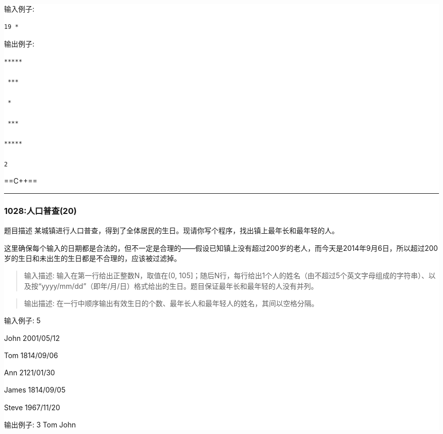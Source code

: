 输入例子:
```
19 *
```


输出例子:
```
*****

 ***

 *

 ***

*****

2
```

==C++==
```c


```


---


### 1028:人口普查(20)

题目描述
某城镇进行人口普查，得到了全体居民的生日。现请你写个程序，找出镇上最年长和最年轻的人。

这里确保每个输入的日期都是合法的，但不一定是合理的——假设已知镇上没有超过200岁的老人，而今天是2014年9月6日，所以超过200岁的生日和未出生的生日都是不合理的，应该被过滤掉。

> 输入描述:
输入在第一行给出正整数N，取值在(0, 105]；随后N行，每行给出1个人的姓名（由不超过5个英文字母组成的字符串）、以及按“yyyy/mm/dd”（即年/月/日）格式给出的生日。题目保证最年长和最年轻的人没有并列。

> 输出描述:
在一行中顺序输出有效生日的个数、最年长人和最年轻人的姓名，其间以空格分隔。

输入例子:
5

John 2001/05/12

Tom 1814/09/06

Ann 2121/01/30

James 1814/09/05

Steve 1967/11/20

输出例子:
3 Tom John

